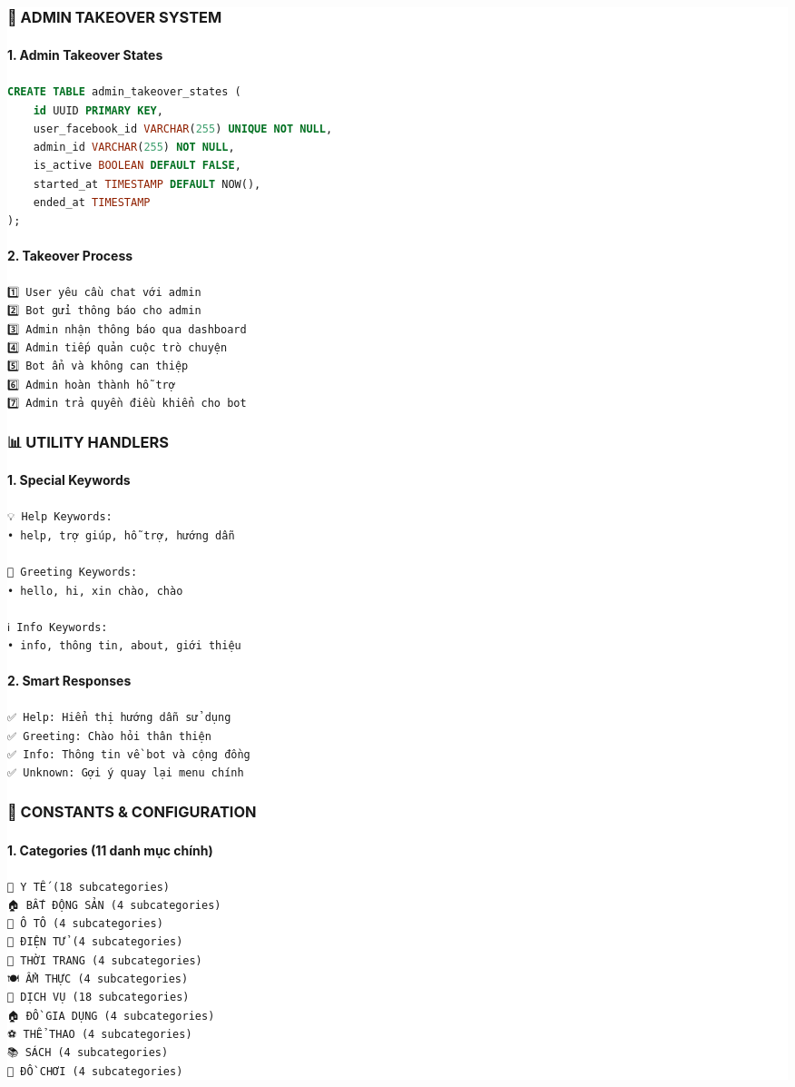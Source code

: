 ### **💬 ADMIN TAKEOVER SYSTEM**

#### **1. Admin Takeover States**
```sql
CREATE TABLE admin_takeover_states (
    id UUID PRIMARY KEY,
    user_facebook_id VARCHAR(255) UNIQUE NOT NULL,
    admin_id VARCHAR(255) NOT NULL,
    is_active BOOLEAN DEFAULT FALSE,
    started_at TIMESTAMP DEFAULT NOW(),
    ended_at TIMESTAMP
);
```

#### **2. Takeover Process**
```
1️⃣ User yêu cầu chat với admin
2️⃣ Bot gửi thông báo cho admin
3️⃣ Admin nhận thông báo qua dashboard
4️⃣ Admin tiếp quản cuộc trò chuyện
5️⃣ Bot ẩn và không can thiệp
6️⃣ Admin hoàn thành hỗ trợ
7️⃣ Admin trả quyền điều khiển cho bot
```

### **📊 UTILITY HANDLERS**

#### **1. Special Keywords**
```
💡 Help Keywords:
• help, trợ giúp, hỗ trợ, hướng dẫn

👋 Greeting Keywords:
• hello, hi, xin chào, chào

ℹ️ Info Keywords:
• info, thông tin, about, giới thiệu
```

#### **2. Smart Responses**
```
✅ Help: Hiển thị hướng dẫn sử dụng
✅ Greeting: Chào hỏi thân thiện
✅ Info: Thông tin về bot và cộng đồng
✅ Unknown: Gợi ý quay lại menu chính
```

### **🎯 CONSTANTS & CONFIGURATION**

#### **1. Categories (11 danh mục chính)**
```
🏥 Y TẾ (18 subcategories)
🏠 BẤT ĐỘNG SẢN (4 subcategories)
🚗 Ô TÔ (4 subcategories)
📱 ĐIỆN TỬ (4 subcategories)
👕 THỜI TRANG (4 subcategories)
🍽️ ẨM THỰC (4 subcategories)
🔧 DỊCH VỤ (18 subcategories)
🏠 ĐỒ GIA DỤNG (4 subcategories)
⚽ THỂ THAO (4 subcategories)
📚 SÁCH (4 subcategories)
🧸 ĐỒ CHƠI (4 subcategories)
```
